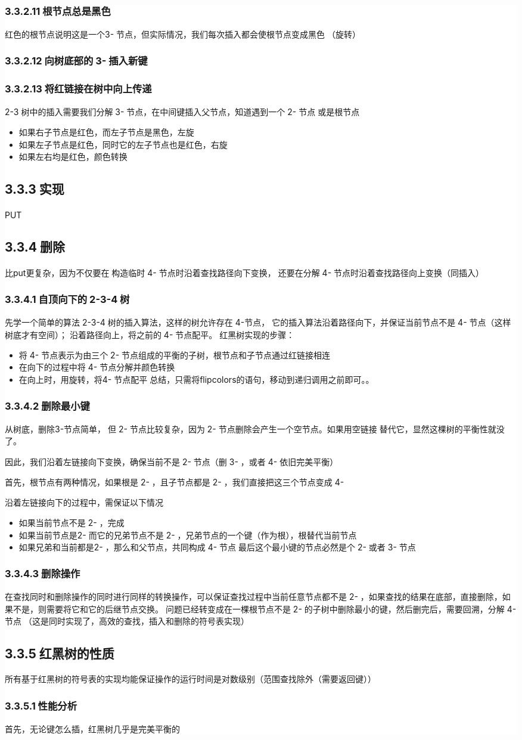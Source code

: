 ### 3.3.2.11 根节点总是黑色
红色的根节点说明这是一个3- 节点，但实际情况，我们每次插入都会使根节点变成黑色
（旋转）
### 3.3.2.12 向树底部的 3- 插入新键
### 3.3.2.13 将红链接在树中向上传递
2-3 树中的插入需要我们分解 3- 节点，在中间键插入父节点，知道遇到一个 2- 节点
或是根节点
+ 如果右子节点是红色，而左子节点是黑色，左旋
+ 如果左子节点是红色，同时它的左子节点也是红色，右旋
+ 如果左右均是红色，颜色转换
## 3.3.3 实现
PUT
## 3.3.4 删除
比put更复杂，因为不仅要在 构造临时 4- 节点时沿着查找路径向下变换，
还要在分解 4- 节点时沿着查找路径向上变换（同插入）
### 3.3.4.1 自顶向下的 2-3-4 树
先学一个简单的算法 2-3-4 树的插入算法，这样的树允许存在 4-节点，
它的插入算法沿着路径向下，并保证当前节点不是 4- 节点（这样树底才有空间）；
沿着路径向上，将之前的 4- 节点配平。
红黑树实现的步骤：
+ 将 4- 节点表示为由三个 2- 节点组成的平衡的子树，根节点和子节点通过红链接相连
+ 在向下的过程中将 4- 节点分解并颜色转换
+ 在向上时，用旋转，将4- 节点配平
总结，只需将flipcolors的语句，移动到递归调用之前即可。。
### 3.3.4.2 删除最小键
从树底，删除3-节点简单， 但 2- 节点比较复杂，因为 2- 节点删除会产生一个空节点。如果用空链接
替代它，显然这棵树的平衡性就没了。

因此，我们沿着左链接向下变换，确保当前不是 2- 节点（删 3- ，或者 4- 依旧完美平衡）

首先，根节点有两种情况，如果根是 2- ，且子节点都是 2- ，我们直接把这三个节点变成 4-

沿着左链接向下的过程中，需保证以下情况
+ 如果当前节点不是 2- ，完成
+ 如果当前节点是2- 而它的兄弟节点不是 2- ，兄弟节点的一个键（作为根），根替代当前节点
+ 如果兄弟和当前都是2- ，那么和父节点，共同构成 4- 节点
最后这个最小键的节点必然是个 2- 或者 3- 节点
### 3.3.4.3 删除操作
在查找同时和删除操作的同时进行同样的转换操作，可以保证查找过程中当前任意节点都不是 2- 
，如果查找的结果在底部，直接删除，如果不是，则需要将它和它的后继节点交换。
问题已经转变成在一棵根节点不是 2- 的子树中删除最小的键，然后删完后，需要回溯，分解 4- 节点
（这是同时实现了，高效的查找，插入和删除的符号表实现）
## 3.3.5 红黑树的性质
所有基于红黑树的符号表的实现均能保证操作的运行时间是对数级别（范围查找除外（需要返回键））
### 3.3.5.1 性能分析
首先，无论键怎么插，红黑树几乎是完美平衡的
